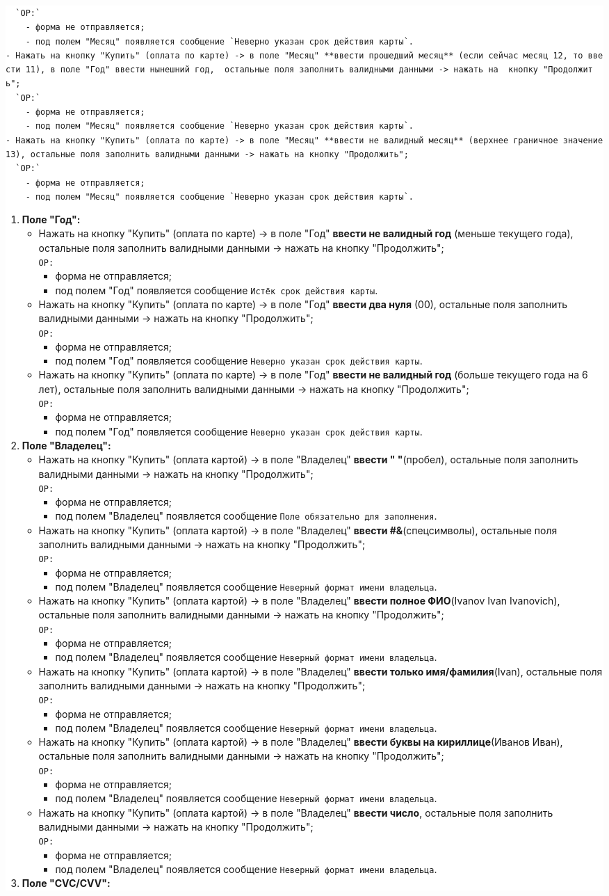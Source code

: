       `ОР:`
        - форма не отправляется;
        - под полем "Месяц" появляется сообщение `Неверно указан срок действия карты`.
    - Нажать на кнопку "Купить" (оплата по карте) -> в поле "Месяц" **ввести прошедший месяц** (если сейчас месяц 12, то ввести 11), в поле "Год" ввести нынешний год,  остальные поля заполнить валидными данными -> нажать на  кнопку "Продолжить";  
      `ОР:`
        - форма не отправляется;
        - под полем "Месяц" появляется сообщение `Неверно указан срок действия карты`.
    - Нажать на кнопку "Купить" (оплата по карте) -> в поле "Месяц" **ввести не валидный месяц** (верхнее граничное значение 13), остальные поля заполнить валидными данными -> нажать на кнопку "Продолжить";  
      `ОР:`
        - форма не отправляется;
        - под полем "Месяц" появляется сообщение `Неверно указан срок действия карты`.
1. **Поле "Год":**
    - Нажать на кнопку "Купить" (оплата по карте) -> в поле "Год" **ввести не валидный год** (меньше текущего года), остальные поля заполнить валидными данными -> нажать на кнопку "Продолжить";  
      `ОР:`
        - форма не отправляется;
        - под полем "Год" появляется сообщение `Истёк срок действия карты`.
    - Нажать на кнопку "Купить" (оплата по карте) -> в поле "Год" **ввести два нуля** (00), остальные поля заполнить валидными данными -> нажать на кнопку "Продолжить";  
      `ОР:`
        - форма не отправляется;
        - под полем "Год" появляется сообщение `Неверно указан срок действия карты`.
    - Нажать на кнопку "Купить" (оплата по карте) -> в поле "Год" **ввести не валидный год** (больше текущего года на 6 лет), остальные поля заполнить валидными данными -> нажать на кнопку "Продолжить";  
      `ОР:`
        - форма не отправляется;
        - под полем "Год" появляется сообщение `Неверно указан срок действия карты`.
1. **Поле "Владелец":**
    - Нажать на кнопку "Купить" (оплата картой) -> в поле "Владелец" **ввести " "**(пробел), остальные поля заполнить валидными данными -> нажать на кнопку "Продолжить";  
      `ОР:`
        - форма не отправляется;
        - под полем "Владелец" появляется сообщение `Поле обязательно для заполнения`.
    - Нажать на кнопку "Купить" (оплата картой) -> в поле "Владелец" **ввести #&**(спецсимволы), остальные поля заполнить валидными данными -> нажать на кнопку "Продолжить";  
      `ОР:`
        - форма не отправляется;
        - под полем "Владелец" появляется сообщение `Неверный формат имени владельца`.
    - Нажать на кнопку "Купить" (оплата картой) -> в поле "Владелец" **ввести полное ФИО**(Ivanov Ivan Ivanovich), остальные поля заполнить валидными данными -> нажать на кнопку "Продолжить";  
      `ОР:`
        - форма не отправляется;
        - под полем "Владелец" появляется сообщение `Неверный формат имени владельца`.
    - Нажать на кнопку "Купить" (оплата картой) -> в поле "Владелец" **ввести только имя/фамилия**(Ivan), остальные поля заполнить валидными данными -> нажать на кнопку "Продолжить";  
      `ОР:`
        - форма не отправляется;
        - под полем "Владелец" появляется сообщение `Неверный формат имени владельца`.
    - Нажать на кнопку "Купить" (оплата картой) -> в поле "Владелец" **ввести буквы на кириллице**(Иванов Иван), остальные поля заполнить валидными данными -> нажать на кнопку "Продолжить";  
      `ОР:`
        - форма не отправляется;
        - под полем "Владелец" появляется сообщение `Неверный формат имени владельца`.
    - Нажать на кнопку "Купить" (оплата картой) -> в поле "Владелец" **ввести число**, остальные поля заполнить валидными данными -> нажать на кнопку "Продолжить";  
      `ОР:`
        - форма не отправляется;
        - под полем "Владелец" появляется сообщение `Неверный формат имени владельца`.
1. **Поле "CVC/CVV":**